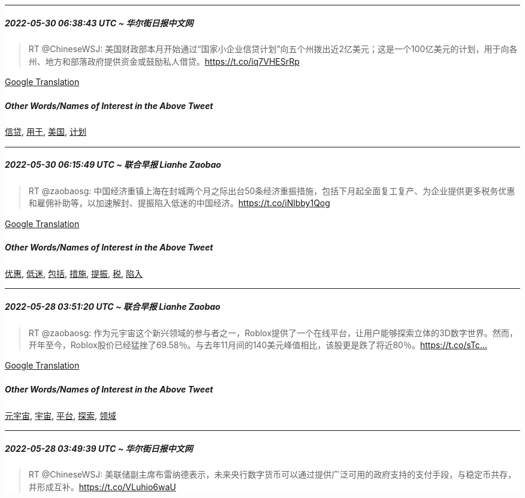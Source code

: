 ___
##### 2022-05-30 06:38:43 UTC ~ 华尔街日报中文网
> RT @ChineseWSJ: 美国财政部本月开始通过“国家小企业信贷计划”向五个州拨出近2亿美元；这是一个100亿美元的计划，用于向各州、地方和部落政府提供资金或鼓励私人借贷。https://t.co/iq7VHESrRp

[Google Translation](https://translate.google.com/?hi=en&tab=TT&sl=zh-CN&tl=en&op=translate&text=RT+%40ChineseWSJ%3A+%E7%BE%8E%E5%9B%BD%E8%B4%A2%E6%94%BF%E9%83%A8%E6%9C%AC%E6%9C%88%E5%BC%80%E5%A7%8B%E9%80%9A%E8%BF%87%E2%80%9C%E5%9B%BD%E5%AE%B6%E5%B0%8F%E4%BC%81%E4%B8%9A%E4%BF%A1%E8%B4%B7%E8%AE%A1%E5%88%92%E2%80%9D%E5%90%91%E4%BA%94%E4%B8%AA%E5%B7%9E%E6%8B%A8%E5%87%BA%E8%BF%912%E4%BA%BF%E7%BE%8E%E5%85%83%EF%BC%9B%E8%BF%99%E6%98%AF%E4%B8%80%E4%B8%AA100%E4%BA%BF%E7%BE%8E%E5%85%83%E7%9A%84%E8%AE%A1%E5%88%92%EF%BC%8C%E7%94%A8%E4%BA%8E%E5%90%91%E5%90%84%E5%B7%9E%E3%80%81%E5%9C%B0%E6%96%B9%E5%92%8C%E9%83%A8%E8%90%BD%E6%94%BF%E5%BA%9C%E6%8F%90%E4%BE%9B%E8%B5%84%E9%87%91%E6%88%96%E9%BC%93%E5%8A%B1%E7%A7%81%E4%BA%BA%E5%80%9F%E8%B4%B7%E3%80%82https%3A%2F%2Ft.co%2Fiq7VHESrRp)
##### Other Words/Names of Interest in the Above Tweet
[信贷](信贷.md), [用于](用于.md), [美国](美国.md), [计划](计划.md)
___
##### 2022-05-30 06:15:49 UTC ~ 联合早报 Lianhe Zaobao
> RT @zaobaosg: 中国经济重镇上海在封城两个月之际出台50条经济重振措施，包括下月起全面复工复产、为企业提供更多税务优惠和雇佣补助等，以加速解封、提振陷入低迷的中国经济。https://t.co/iNlbby1Qog

[Google Translation](https://translate.google.com/?hi=en&tab=TT&sl=zh-CN&tl=en&op=translate&text=RT+%40zaobaosg%3A+%E4%B8%AD%E5%9B%BD%E7%BB%8F%E6%B5%8E%E9%87%8D%E9%95%87%E4%B8%8A%E6%B5%B7%E5%9C%A8%E5%B0%81%E5%9F%8E%E4%B8%A4%E4%B8%AA%E6%9C%88%E4%B9%8B%E9%99%85%E5%87%BA%E5%8F%B050%E6%9D%A1%E7%BB%8F%E6%B5%8E%E9%87%8D%E6%8C%AF%E6%8E%AA%E6%96%BD%EF%BC%8C%E5%8C%85%E6%8B%AC%E4%B8%8B%E6%9C%88%E8%B5%B7%E5%85%A8%E9%9D%A2%E5%A4%8D%E5%B7%A5%E5%A4%8D%E4%BA%A7%E3%80%81%E4%B8%BA%E4%BC%81%E4%B8%9A%E6%8F%90%E4%BE%9B%E6%9B%B4%E5%A4%9A%E7%A8%8E%E5%8A%A1%E4%BC%98%E6%83%A0%E5%92%8C%E9%9B%87%E4%BD%A3%E8%A1%A5%E5%8A%A9%E7%AD%89%EF%BC%8C%E4%BB%A5%E5%8A%A0%E9%80%9F%E8%A7%A3%E5%B0%81%E3%80%81%E6%8F%90%E6%8C%AF%E9%99%B7%E5%85%A5%E4%BD%8E%E8%BF%B7%E7%9A%84%E4%B8%AD%E5%9B%BD%E7%BB%8F%E6%B5%8E%E3%80%82https%3A%2F%2Ft.co%2FiNlbby1Qog)
##### Other Words/Names of Interest in the Above Tweet
[优惠](优惠.md), [低迷](低迷.md), [包括](包括.md), [措施](措施.md), [提振](提振.md), [税](税.md), [陷入](陷入.md)
___
##### 2022-05-28 03:51:20 UTC ~ 联合早报 Lianhe Zaobao
> RT @zaobaosg: 作为元宇宙这个新兴领域的参与者之一，Roblox提供了一个在线平台，让用户能够探索立体的3D数字世界。然而，开年至今，Roblox股价已经猛挫了69.58％。与去年11月间的140美元峰值相比，该股更是跌了将近80％。https://t.co/sTc…

[Google Translation](https://translate.google.com/?hi=en&tab=TT&sl=zh-CN&tl=en&op=translate&text=RT+%40zaobaosg%3A+%E4%BD%9C%E4%B8%BA%E5%85%83%E5%AE%87%E5%AE%99%E8%BF%99%E4%B8%AA%E6%96%B0%E5%85%B4%E9%A2%86%E5%9F%9F%E7%9A%84%E5%8F%82%E4%B8%8E%E8%80%85%E4%B9%8B%E4%B8%80%EF%BC%8CRoblox%E6%8F%90%E4%BE%9B%E4%BA%86%E4%B8%80%E4%B8%AA%E5%9C%A8%E7%BA%BF%E5%B9%B3%E5%8F%B0%EF%BC%8C%E8%AE%A9%E7%94%A8%E6%88%B7%E8%83%BD%E5%A4%9F%E6%8E%A2%E7%B4%A2%E7%AB%8B%E4%BD%93%E7%9A%843D%E6%95%B0%E5%AD%97%E4%B8%96%E7%95%8C%E3%80%82%E7%84%B6%E8%80%8C%EF%BC%8C%E5%BC%80%E5%B9%B4%E8%87%B3%E4%BB%8A%EF%BC%8CRoblox%E8%82%A1%E4%BB%B7%E5%B7%B2%E7%BB%8F%E7%8C%9B%E6%8C%AB%E4%BA%8669.58%EF%BC%85%E3%80%82%E4%B8%8E%E5%8E%BB%E5%B9%B411%E6%9C%88%E9%97%B4%E7%9A%84140%E7%BE%8E%E5%85%83%E5%B3%B0%E5%80%BC%E7%9B%B8%E6%AF%94%EF%BC%8C%E8%AF%A5%E8%82%A1%E6%9B%B4%E6%98%AF%E8%B7%8C%E4%BA%86%E5%B0%86%E8%BF%9180%EF%BC%85%E3%80%82https%3A%2F%2Ft.co%2FsTc%E2%80%A6)
##### Other Words/Names of Interest in the Above Tweet
[元宇宙](元宇宙.md), [宇宙](宇宙.md), [平台](平台.md), [探索](探索.md), [领域](领域.md)
___
##### 2022-05-28 03:49:39 UTC ~ 华尔街日报中文网
> RT @ChineseWSJ: 美联储副主席布雷纳德表示，未来央行数字货币可以通过提供广泛可用的政府支持的支付手段，与稳定币共存，并形成互补。https://t.co/VLuhio6waU
